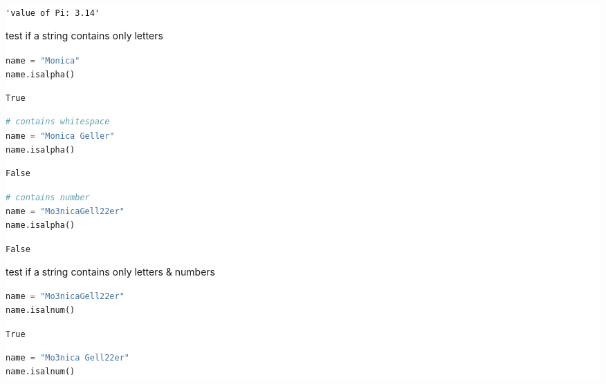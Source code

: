 


    'value of Pi: 3.14'



test if a string contains only letters


```python
name = "Monica"
name.isalpha()
```




    True




```python
# contains whitespace
name = "Monica Geller"
name.isalpha()
```




    False




```python
# contains number
name = "Mo3nicaGell22er"
name.isalpha()
```




    False



test if a string contains only letters & numbers


```python
name = "Mo3nicaGell22er"
name.isalnum()
```




    True




```python
name = "Mo3nica Gell22er"
name.isalnum()
```

